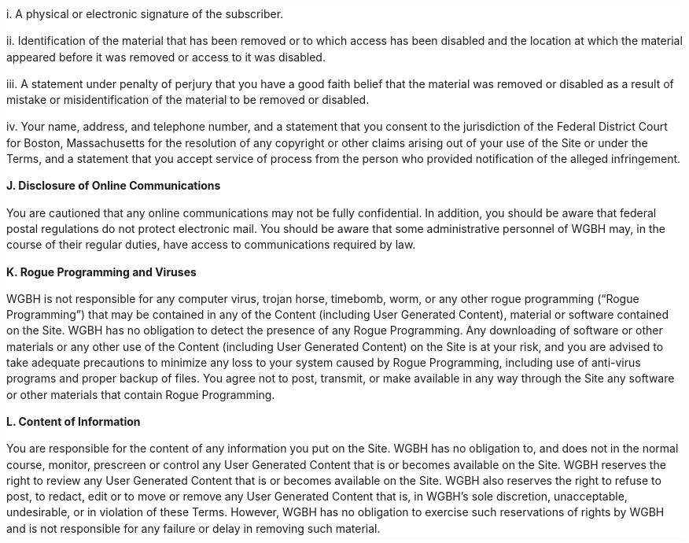 i. A physical or electronic signature of the
subscriber.

ii. Identification of the material that has been removed or to which access
has been disabled and the location at which the material appeared before it
was removed or access to it was
disabled.

iii. A statement under penalty of perjury that you have a good faith belief
that the material was removed or disabled as a result of mistake or
misidentification of the material to be removed or
disabled.

iv. Your name, address, and telephone number, and a statement that you consent
to the jurisdiction of the Federal District Court for Boston, Massachusetts
for the resolution of any copyright or other claims arising out of your use of
the Site or under the Terms, and a statement that you accept service of
process from the person who provided notification of the alleged
infringement.

<strong>J. Disclosure of Online
Communications</strong>

You are cautioned that any online communications may not be fully
confidential. In addition, you should be aware that federal postal regulations
do not protect electronic mail. You should be aware that some administrative
personnel of WGBH may, in the course of their regular duties, have access to
communications required by
law.

<strong>K. Rogue Programming and
Viruses</strong>

WGBH is not responsible for any computer virus, trojan horse, timebomb, worm,
or any other rogue programming (“Rogue Programming”) that may be contained in
any of the Content (including User Generated Content), material or software
contained on the Site. WGBH has no obligation to detect the presence of any
Rogue Programming. Any downloading of software or other materials or any other
use of the Content (including User Generated Content) on the Site is at your
risk, and you are advised to take adequate precautions to minimize any loss to
your system caused by Rogue Programming, including use of anti-virus programs
and proper backup of files. You agree not to post, transmit, or make available
in any way through the Site any software or other materials that contain Rogue
Programming.

<strong>L. Content of
Information</strong>

You are responsible for the content of any information you put on the Site.
WGBH has no obligation to, and does not in the normal course, monitor,
prescreen or control any User Generated Content that is or becomes available
on the Site. WGBH reserves the right to review any User Generated Content that
is or becomes available on the Site. WGBH also reserves the right to refuse to
post, to redact, edit or to move or remove any User Generated Content that is,
in WGBH’s sole discretion, unacceptable, undesirable, or in violation of these
Terms. However, WGBH has no obligation to exercise such reservations of rights
by WGBH and is not responsible for any failure or delay in removing such
material.
